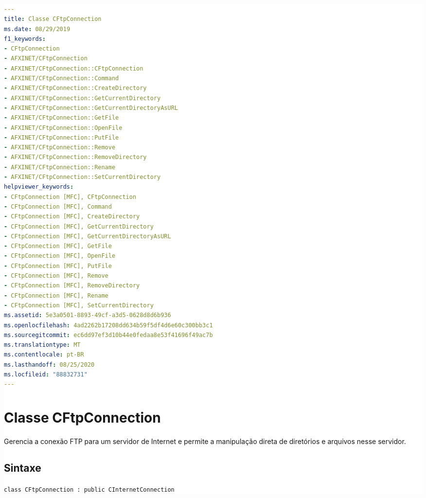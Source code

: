```yaml
---
title: Classe CFtpConnection
ms.date: 08/29/2019
f1_keywords:
- CFtpConnection
- AFXINET/CFtpConnection
- AFXINET/CFtpConnection::CFtpConnection
- AFXINET/CFtpConnection::Command
- AFXINET/CFtpConnection::CreateDirectory
- AFXINET/CFtpConnection::GetCurrentDirectory
- AFXINET/CFtpConnection::GetCurrentDirectoryAsURL
- AFXINET/CFtpConnection::GetFile
- AFXINET/CFtpConnection::OpenFile
- AFXINET/CFtpConnection::PutFile
- AFXINET/CFtpConnection::Remove
- AFXINET/CFtpConnection::RemoveDirectory
- AFXINET/CFtpConnection::Rename
- AFXINET/CFtpConnection::SetCurrentDirectory
helpviewer_keywords:
- CFtpConnection [MFC], CFtpConnection
- CFtpConnection [MFC], Command
- CFtpConnection [MFC], CreateDirectory
- CFtpConnection [MFC], GetCurrentDirectory
- CFtpConnection [MFC], GetCurrentDirectoryAsURL
- CFtpConnection [MFC], GetFile
- CFtpConnection [MFC], OpenFile
- CFtpConnection [MFC], PutFile
- CFtpConnection [MFC], Remove
- CFtpConnection [MFC], RemoveDirectory
- CFtpConnection [MFC], Rename
- CFtpConnection [MFC], SetCurrentDirectory
ms.assetid: 5e3a0501-8893-49cf-a3d5-0628d8d6b936
ms.openlocfilehash: 4ad2262b17208dd634b59f5df4d6e60c300bb3c1
ms.sourcegitcommit: ec6dd97ef3d10b44e0fedaa8e53f41696f49ac7b
ms.translationtype: MT
ms.contentlocale: pt-BR
ms.lasthandoff: 08/25/2020
ms.locfileid: "88832731"
---
```

# <a name="cftpconnection-class"></a>Classe CFtpConnection

Gerencia a conexão FTP para um servidor de Internet e permite a manipulação direta de diretórios e arquivos nesse servidor.

## <a name="syntax"></a>Sintaxe

```
class CFtpConnection : public CInternetConnection
```

